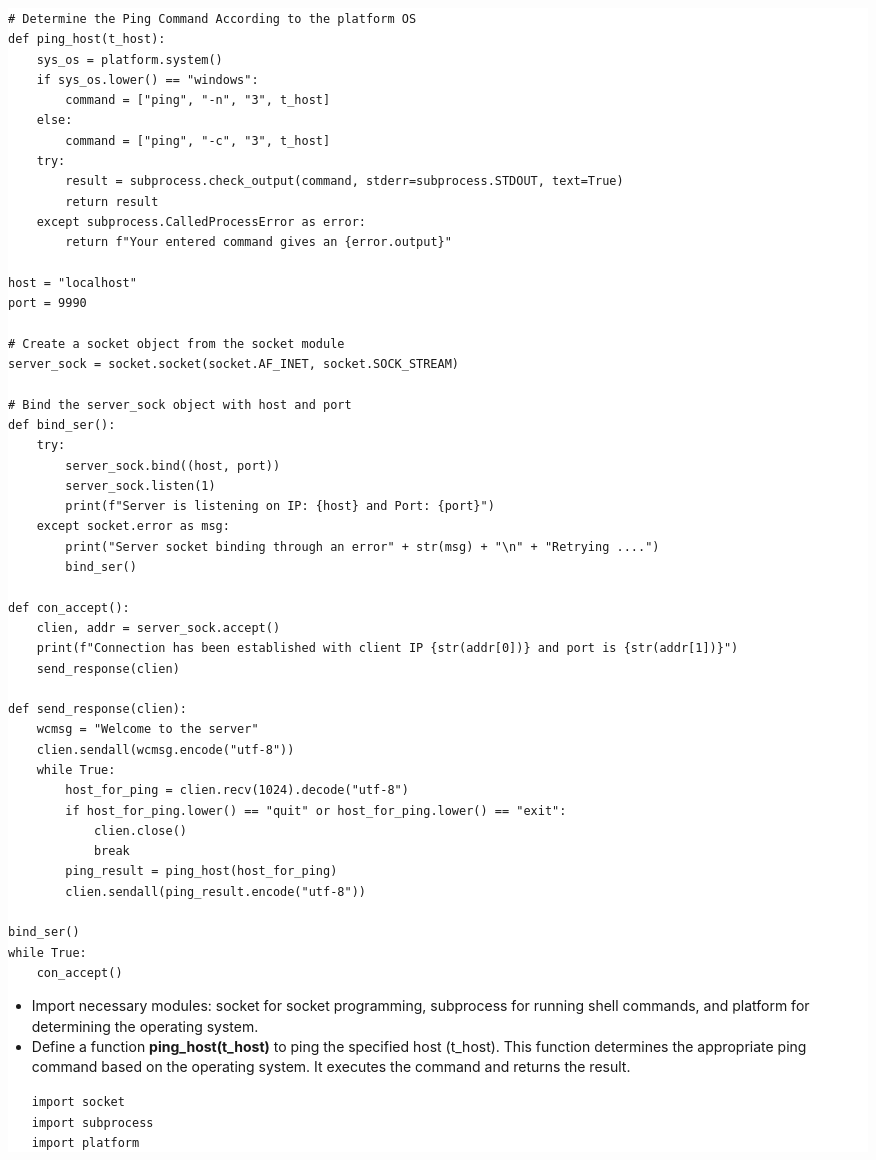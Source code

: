 ```{python}
# Determine the Ping Command According to the platform OS
def ping_host(t_host):
    sys_os = platform.system()
    if sys_os.lower() == "windows":
        command = ["ping", "-n", "3", t_host]
    else:
        command = ["ping", "-c", "3", t_host]
    try:
        result = subprocess.check_output(command, stderr=subprocess.STDOUT, text=True)
        return result
    except subprocess.CalledProcessError as error:
        return f"Your entered command gives an {error.output}"

host = "localhost"
port = 9990

# Create a socket object from the socket module
server_sock = socket.socket(socket.AF_INET, socket.SOCK_STREAM)

# Bind the server_sock object with host and port
def bind_ser():
    try:
        server_sock.bind((host, port))
        server_sock.listen(1)
        print(f"Server is listening on IP: {host} and Port: {port}")
    except socket.error as msg:
        print("Server socket binding through an error" + str(msg) + "\n" + "Retrying ....")
        bind_ser()

def con_accept():
    clien, addr = server_sock.accept()
    print(f"Connection has been established with client IP {str(addr[0])} and port is {str(addr[1])}")
    send_response(clien)

def send_response(clien):
    wcmsg = "Welcome to the server"
    clien.sendall(wcmsg.encode("utf-8"))
    while True:
        host_for_ping = clien.recv(1024).decode("utf-8")
        if host_for_ping.lower() == "quit" or host_for_ping.lower() == "exit":
            clien.close()
            break
        ping_result = ping_host(host_for_ping)
        clien.sendall(ping_result.encode("utf-8"))

bind_ser()
while True:
    con_accept()

 ```
*  Import necessary modules: socket for socket programming, subprocess for running shell commands, and platform for determining the operating system.
*  Define a function **ping_host(t_host)** to ping the specified host (t_host). This function determines the appropriate ping command based on the operating system. It executes the command and returns the result.
    ```{python} 
    import socket
    import subprocess
    import platform
